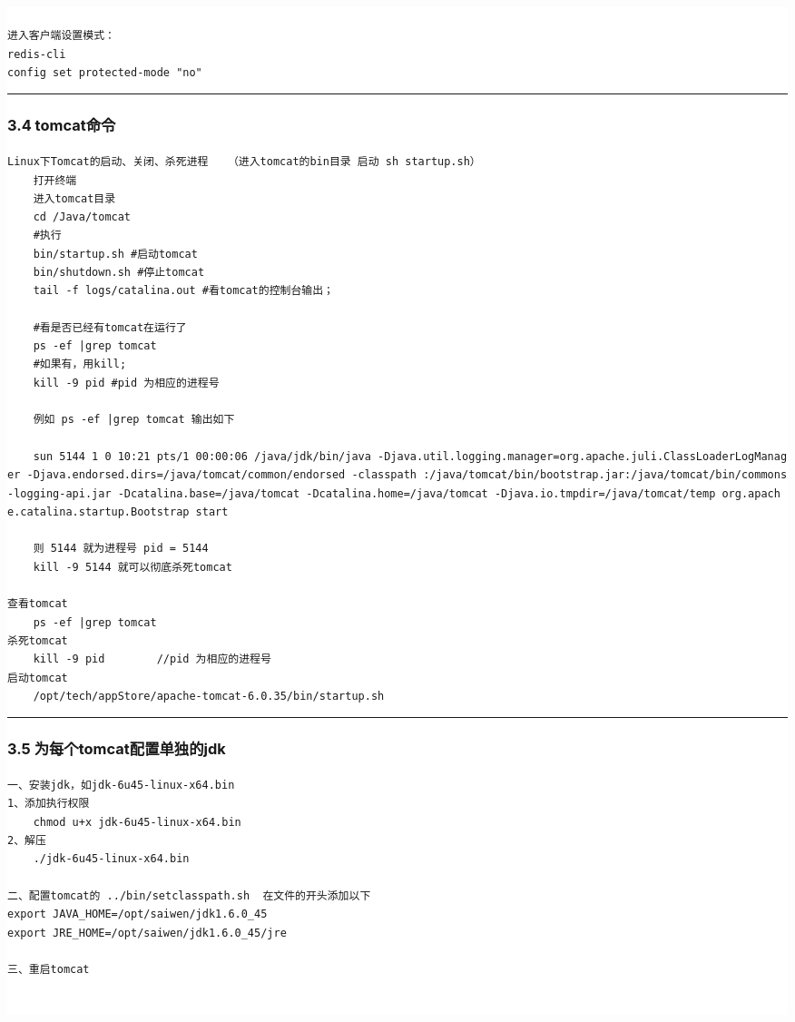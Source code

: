 ```

进入客户端设置模式：
redis-cli
config set protected-mode "no"

```

********************************************************

### 3.4 tomcat命令 

```vb
Linux下Tomcat的启动、关闭、杀死进程   （进入tomcat的bin目录 启动 sh startup.sh）
	打开终端
	进入tomcat目录
	cd /Java/tomcat
	#执行
	bin/startup.sh #启动tomcat
	bin/shutdown.sh #停止tomcat
	tail -f logs/catalina.out #看tomcat的控制台输出；

	#看是否已经有tomcat在运行了
	ps -ef |grep tomcat 
	#如果有，用kill;
	kill -9 pid #pid 为相应的进程号

	例如 ps -ef |grep tomcat 输出如下

	sun 5144 1 0 10:21 pts/1 00:00:06 /java/jdk/bin/java -Djava.util.logging.manager=org.apache.juli.ClassLoaderLogManager -Djava.endorsed.dirs=/java/tomcat/common/endorsed -classpath :/java/tomcat/bin/bootstrap.jar:/java/tomcat/bin/commons-logging-api.jar -Dcatalina.base=/java/tomcat -Dcatalina.home=/java/tomcat -Djava.io.tmpdir=/java/tomcat/temp org.apache.catalina.startup.Bootstrap start

	则 5144 就为进程号 pid = 5144
	kill -9 5144 就可以彻底杀死tomcat
	
查看tomcat
	ps -ef |grep tomcat 
杀死tomcat 
	kill -9 pid        //pid 为相应的进程号
启动tomcat
    /opt/tech/appStore/apache-tomcat-6.0.35/bin/startup.sh

```

********************************************************************

### 3.5 为每个tomcat配置单独的jdk

```
一、安装jdk，如jdk-6u45-linux-x64.bin
1、添加执行权限 
	chmod u+x jdk-6u45-linux-x64.bin
2、解压 
	./jdk-6u45-linux-x64.bin

二、配置tomcat的 ../bin/setclasspath.sh	在文件的开头添加以下
export JAVA_HOME=/opt/saiwen/jdk1.6.0_45  
export JRE_HOME=/opt/saiwen/jdk1.6.0_45/jre

三、重启tomcat



```